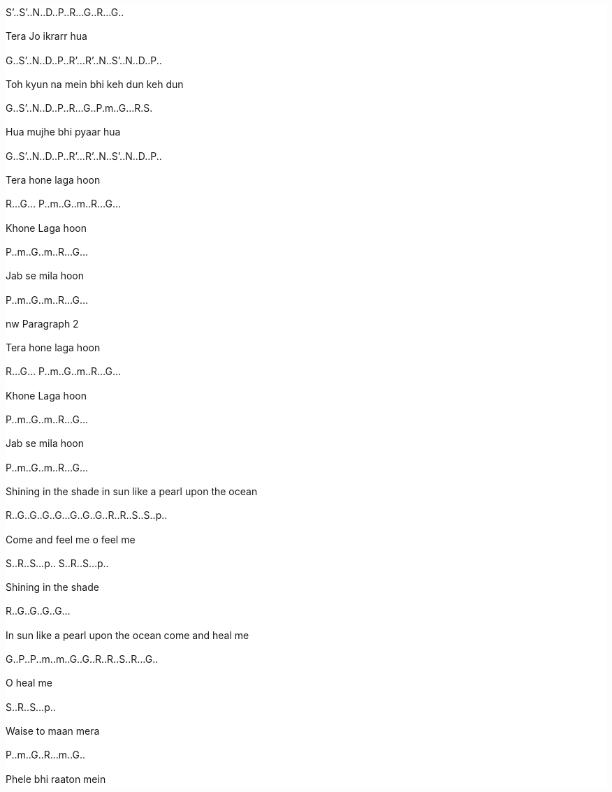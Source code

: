 S’..S’..N..D..P..R…G..R…G..

Tera Jo ikrarr hua

G..S’..N..D..P..R’…R’..N..S’..N..D..P..

Toh kyun na mein bhi keh dun keh dun

G..S’..N..D..P..R…G..P.m..G…R.S.

Hua mujhe bhi pyaar hua

G..S’..N..D..P..R’…R’..N..S’..N..D..P..

Tera hone laga hoon

R…G… P..m..G..m..R…G…

Khone Laga hoon

P..m..G..m..R…G…

Jab se mila hoon

P..m..G..m..R…G…

nw Paragraph 2

Tera hone laga hoon

R…G… P..m..G..m..R…G…

Khone Laga hoon

P..m..G..m..R…G…

Jab se mila hoon

P..m..G..m..R…G…

Shining in the shade in sun like a pearl upon the ocean

R..G..G..G..G…G..G..G..R..R..S..S..p..

Come and feel me o feel me

S..R..S…p.. S..R..S…p..

Shining in the shade

R..G..G..G..G…

In sun like a pearl upon the ocean come and heal me

G..P..P..m..m..G..G..R..R..S..R…G..

O heal me

S..R..S…p..

Waise to maan mera

P..m..G..R…m..G..

Phele bhi raaton mein
